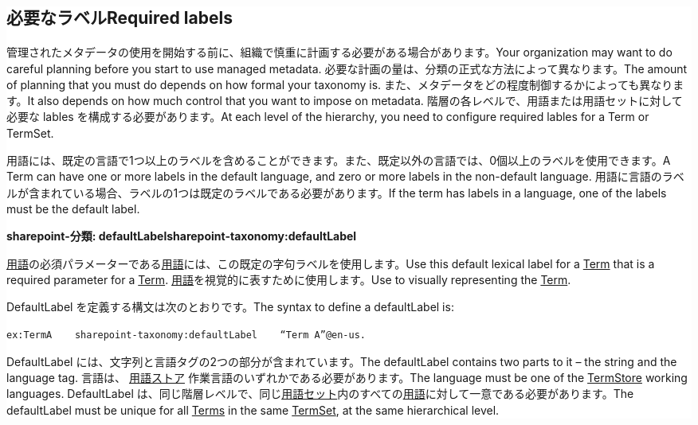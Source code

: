 ## <a name="required-labels"></a><span data-ttu-id="df2b8-187">必要なラベル</span><span class="sxs-lookup"><span data-stu-id="df2b8-187">Required labels</span></span>

<span data-ttu-id="df2b8-188">管理されたメタデータの使用を開始する前に、組織で慎重に計画する必要がある場合があります。</span><span class="sxs-lookup"><span data-stu-id="df2b8-188">Your organization may want to do careful planning before you start to use managed metadata.</span></span> <span data-ttu-id="df2b8-189">必要な計画の量は、分類の正式な方法によって異なります。</span><span class="sxs-lookup"><span data-stu-id="df2b8-189">The amount of planning that you must do depends on how formal your taxonomy is.</span></span> <span data-ttu-id="df2b8-190">また、メタデータをどの程度制御するかによっても異なります。</span><span class="sxs-lookup"><span data-stu-id="df2b8-190">It also depends on how much control that you want to impose on metadata.</span></span> <span data-ttu-id="df2b8-191">階層の各レベルで、用語または用語セットに対して必要な lables を構成する必要があります。</span><span class="sxs-lookup"><span data-stu-id="df2b8-191">At each level of the hierarchy, you need to configure required lables for a Term or TermSet.</span></span>

<span data-ttu-id="df2b8-192">用語には、既定の言語で1つ以上のラベルを含めることができます。また、既定以外の言語では、0個以上のラベルを使用できます。</span><span class="sxs-lookup"><span data-stu-id="df2b8-192">A Term can have one or more labels in the default language, and zero or more labels in the non-default language.</span></span> <span data-ttu-id="df2b8-193">用語に言語のラベルが含まれている場合、ラベルの1つは既定のラベルである必要があります。</span><span class="sxs-lookup"><span data-stu-id="df2b8-193">If the term has labels in a language, one of the labels must be the default label.</span></span>

<span data-ttu-id="df2b8-194">**sharepoint-分類: defaultLabel**</span><span class="sxs-lookup"><span data-stu-id="df2b8-194">**sharepoint-taxonomy:defaultLabel**</span></span>

<span data-ttu-id="df2b8-195">[用語](https://docs.microsoft.com/dotnet/api/microsoft.sharepoint.taxonomy.term)の必須パラメーターである[用語](https://docs.microsoft.com/dotnet/api/microsoft.sharepoint.taxonomy.term)には、この既定の字句ラベルを使用します。</span><span class="sxs-lookup"><span data-stu-id="df2b8-195">Use this default lexical label for a [Term](https://docs.microsoft.com/dotnet/api/microsoft.sharepoint.taxonomy.term) that is a required parameter for a [Term](https://docs.microsoft.com/dotnet/api/microsoft.sharepoint.taxonomy.term).</span></span> <span data-ttu-id="df2b8-196">[用語](https://docs.microsoft.com/dotnet/api/microsoft.sharepoint.taxonomy.term)を視覚的に表すために使用します。</span><span class="sxs-lookup"><span data-stu-id="df2b8-196">Use to visually representing the [Term](https://docs.microsoft.com/dotnet/api/microsoft.sharepoint.taxonomy.term).</span></span>

<span data-ttu-id="df2b8-197">DefaultLabel を定義する構文は次のとおりです。</span><span class="sxs-lookup"><span data-stu-id="df2b8-197">The syntax to define a defaultLabel is:</span></span>

```SKOS
ex:TermA    sharepoint-taxonomy:defaultLabel    “Term A”@en-us.
```

<span data-ttu-id="df2b8-198">DefaultLabel には、文字列と言語タグの2つの部分が含まれています。</span><span class="sxs-lookup"><span data-stu-id="df2b8-198">The defaultLabel contains two parts to it – the string and the language tag.</span></span> <span data-ttu-id="df2b8-199">言語は、 [用語ストア](https://docs.microsoft.com/dotnet/api/microsoft.sharepoint.taxonomy.termstore) 作業言語のいずれかである必要があります。</span><span class="sxs-lookup"><span data-stu-id="df2b8-199">The language must be one of the [TermStore](https://docs.microsoft.com/dotnet/api/microsoft.sharepoint.taxonomy.termstore) working languages.</span></span> <span data-ttu-id="df2b8-200">DefaultLabel は、同じ階層レベルで、同じ[用語セット](https://docs.microsoft.com/dotnet/api/microsoft.sharepoint.taxonomy.termset)内のすべての[用語](https://docs.microsoft.com/dotnet/api/microsoft.sharepoint.taxonomy.term)に対して一意である必要があります。</span><span class="sxs-lookup"><span data-stu-id="df2b8-200">The defaultLabel must be unique for all [Terms](https://docs.microsoft.com/dotnet/api/microsoft.sharepoint.taxonomy.term) in the same [TermSet](https://docs.microsoft.com/dotnet/api/microsoft.sharepoint.taxonomy.termset), at the same hierarchical level.</span></span>
